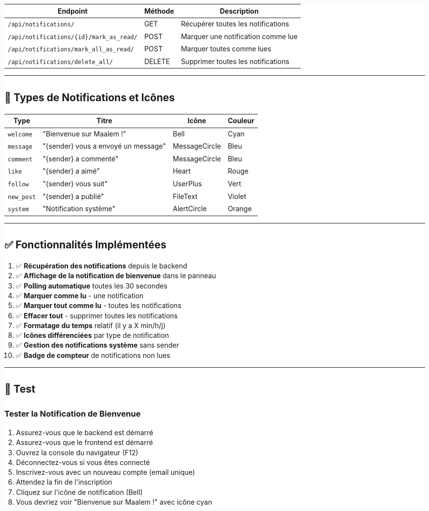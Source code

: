 | Endpoint | Méthode | Description |
|----------|---------|-------------|
| `/api/notifications/` | GET | Récupérer toutes les notifications |
| `/api/notifications/{id}/mark_as_read/` | POST | Marquer une notification comme lue |
| `/api/notifications/mark_all_as_read/` | POST | Marquer toutes comme lues |
| `/api/notifications/delete_all/` | DELETE | Supprimer toutes les notifications |

---

## 🎨 Types de Notifications et Icônes

| Type | Titre | Icône | Couleur |
|------|-------|-------|---------|
| `welcome` | "Bienvenue sur Maalem !" | Bell | Cyan |
| `message` | "{sender} vous a envoyé un message" | MessageCircle | Bleu |
| `comment` | "{sender} a commenté" | MessageCircle | Bleu |
| `like` | "{sender} a aimé" | Heart | Rouge |
| `follow` | "{sender} vous suit" | UserPlus | Vert |
| `new_post` | "{sender} a publié" | FileText | Violet |
| `system` | "Notification système" | AlertCircle | Orange |

---

## ✅ Fonctionnalités Implémentées

1. ✅ **Récupération des notifications** depuis le backend
2. ✅ **Affichage de la notification de bienvenue** dans le panneau
3. ✅ **Polling automatique** toutes les 30 secondes
4. ✅ **Marquer comme lu** - une notification
5. ✅ **Marquer tout comme lu** - toutes les notifications
6. ✅ **Effacer tout** - supprimer toutes les notifications
7. ✅ **Formatage du temps** relatif (il y a X min/h/j)
8. ✅ **Icônes différenciées** par type de notification
9. ✅ **Gestion des notifications système** sans sender
10. ✅ **Badge de compteur** de notifications non lues

---

## 🧪 Test

### Tester la Notification de Bienvenue
1. Assurez-vous que le backend est démarré
2. Assurez-vous que le frontend est démarré
3. Ouvrez la console du navigateur (F12)
4. Déconnectez-vous si vous êtes connecté
5. Inscrivez-vous avec un nouveau compte (email unique)
6. Attendez la fin de l'inscription
7. Cliquez sur l'icône de notification (Bell)
8. Vous devriez voir "Bienvenue sur Maalem !" avec icône cyan
